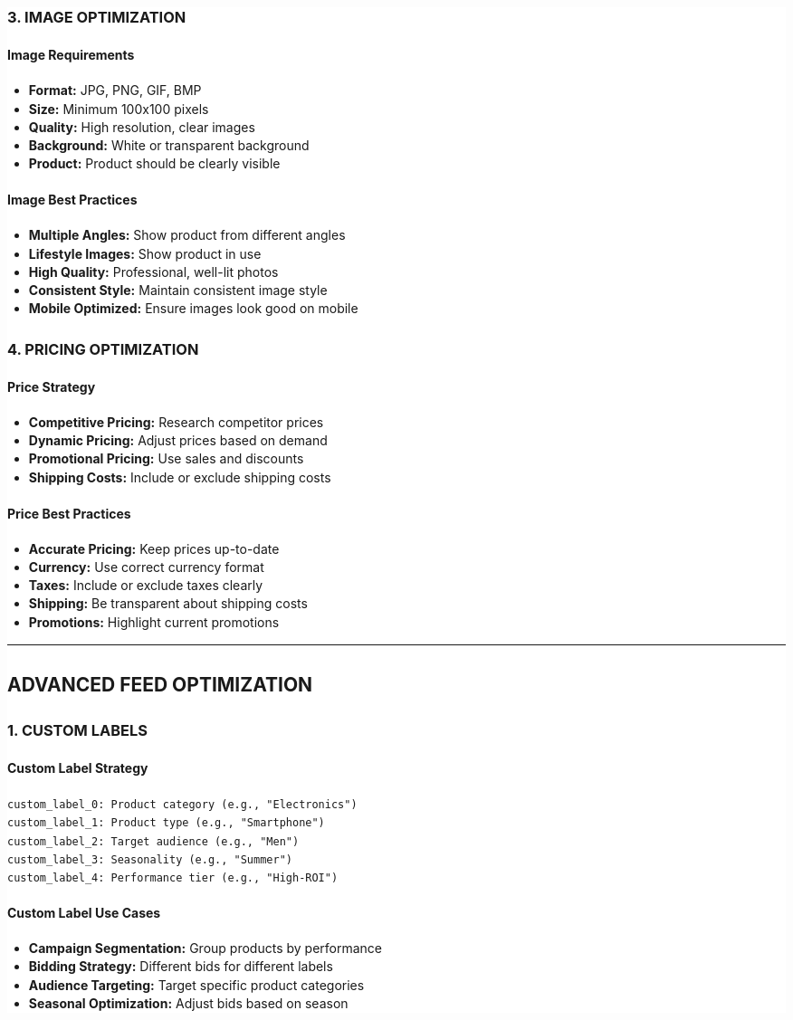 ### 3. IMAGE OPTIMIZATION

#### Image Requirements
- **Format:** JPG, PNG, GIF, BMP
- **Size:** Minimum 100x100 pixels
- **Quality:** High resolution, clear images
- **Background:** White or transparent background
- **Product:** Product should be clearly visible

#### Image Best Practices
- **Multiple Angles:** Show product from different angles
- **Lifestyle Images:** Show product in use
- **High Quality:** Professional, well-lit photos
- **Consistent Style:** Maintain consistent image style
- **Mobile Optimized:** Ensure images look good on mobile

### 4. PRICING OPTIMIZATION

#### Price Strategy
- **Competitive Pricing:** Research competitor prices
- **Dynamic Pricing:** Adjust prices based on demand
- **Promotional Pricing:** Use sales and discounts
- **Shipping Costs:** Include or exclude shipping costs

#### Price Best Practices
- **Accurate Pricing:** Keep prices up-to-date
- **Currency:** Use correct currency format
- **Taxes:** Include or exclude taxes clearly
- **Shipping:** Be transparent about shipping costs
- **Promotions:** Highlight current promotions

---

## ADVANCED FEED OPTIMIZATION

### 1. CUSTOM LABELS

#### Custom Label Strategy
```
custom_label_0: Product category (e.g., "Electronics")
custom_label_1: Product type (e.g., "Smartphone")
custom_label_2: Target audience (e.g., "Men")
custom_label_3: Seasonality (e.g., "Summer")
custom_label_4: Performance tier (e.g., "High-ROI")
```

#### Custom Label Use Cases
- **Campaign Segmentation:** Group products by performance
- **Bidding Strategy:** Different bids for different labels
- **Audience Targeting:** Target specific product categories
- **Seasonal Optimization:** Adjust bids based on season
